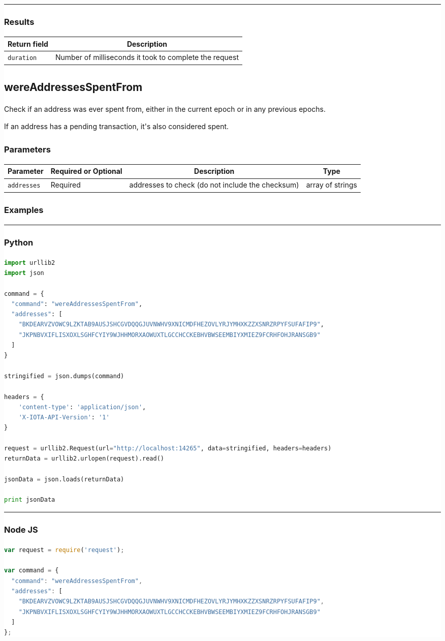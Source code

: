 --------------------

### Results

|Return field | Description |
|--|--|
| `duration` | Number of milliseconds it took to complete the request |

## wereAddressesSpentFrom

Check if an address was ever spent from, either in the current epoch or in any previous epochs.

If an address has a pending transaction, it's also considered spent.

### Parameters

|Parameter | Required or Optional|Description |Type
|--|--|--|--|
| `addresses` |Required| addresses to check (do not include the checksum) | array of strings

### Examples
--------------------
### Python
```python
import urllib2
import json

command = {
  "command": "wereAddressesSpentFrom",
  "addresses": [
    "BKDEARVZVOWC9LZKTAB9AUSJSHCGVDQQGJUVNWHV9XNICMDFHEZOVLYRJYMHXKZZXSNRZRPYFSUFAFIP9", 
    "JKPNBVXIFLISXOXLSGHFCYIY9WJHHMORXAOWUXTLGCCHCCKEBHVBWSEEMBIYXMIEZ9FCRHFOHJRANSGB9"
  ]
}

stringified = json.dumps(command)

headers = {
    'content-type': 'application/json',
    'X-IOTA-API-Version': '1'
}

request = urllib2.Request(url="http://localhost:14265", data=stringified, headers=headers)
returnData = urllib2.urlopen(request).read()

jsonData = json.loads(returnData)

print jsonData
```
---
### Node JS
```js
var request = require('request');

var command = {
  "command": "wereAddressesSpentFrom",
  "addresses": [
    "BKDEARVZVOWC9LZKTAB9AUSJSHCGVDQQGJUVNWHV9XNICMDFHEZOVLYRJYMHXKZZXSNRZRPYFSUFAFIP9",
    "JKPNBVXIFLISXOXLSGHFCYIY9WJHHMORXAOWUXTLGCCHCCKEBHVBWSEEMBIYXMIEZ9FCRHFOHJRANSGB9"
  ]
};
```